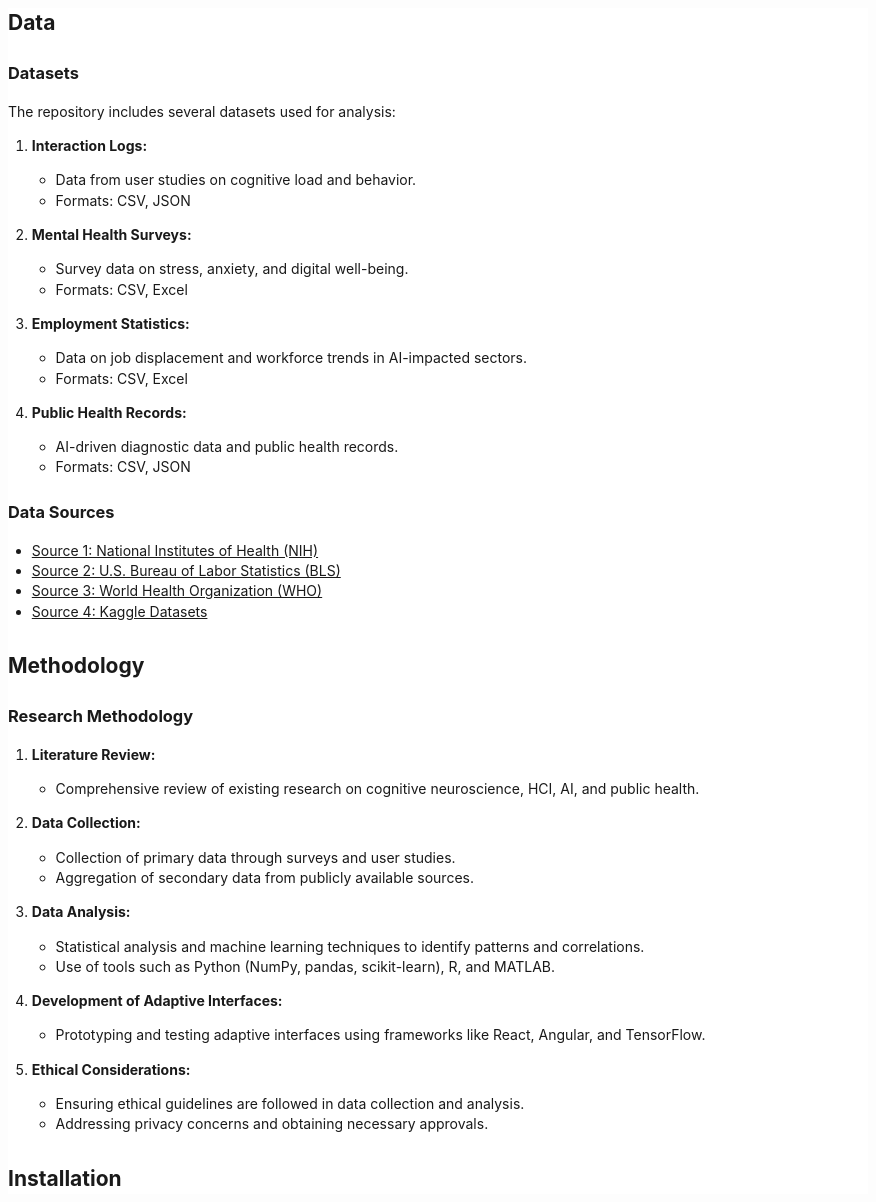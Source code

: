 ## Data

### Datasets

The repository includes several datasets used for analysis:

1. **Interaction Logs:**
   - Data from user studies on cognitive load and behavior.
   - Formats: CSV, JSON

2. **Mental Health Surveys:**
   - Survey data on stress, anxiety, and digital well-being.
   - Formats: CSV, Excel

3. **Employment Statistics:**
   - Data on job displacement and workforce trends in AI-impacted sectors.
   - Formats: CSV, Excel

4. **Public Health Records:**
   - AI-driven diagnostic data and public health records.
   - Formats: CSV, JSON

### Data Sources

- [Source 1: National Institutes of Health (NIH)](https://www.nih.gov/)
- [Source 2: U.S. Bureau of Labor Statistics (BLS)](https://www.bls.gov/)
- [Source 3: World Health Organization (WHO)](https://www.who.int/)
- [Source 4: Kaggle Datasets](https://www.kaggle.com/datasets)

## Methodology

### Research Methodology

1. **Literature Review:**
   - Comprehensive review of existing research on cognitive neuroscience, HCI, AI, and public health.

2. **Data Collection:**
   - Collection of primary data through surveys and user studies.
   - Aggregation of secondary data from publicly available sources.

3. **Data Analysis:**
   - Statistical analysis and machine learning techniques to identify patterns and correlations.
   - Use of tools such as Python (NumPy, pandas, scikit-learn), R, and MATLAB.

4. **Development of Adaptive Interfaces:**
   - Prototyping and testing adaptive interfaces using frameworks like React, Angular, and TensorFlow.

5. **Ethical Considerations:**
   - Ensuring ethical guidelines are followed in data collection and analysis.
   - Addressing privacy concerns and obtaining necessary approvals.

## Installation
